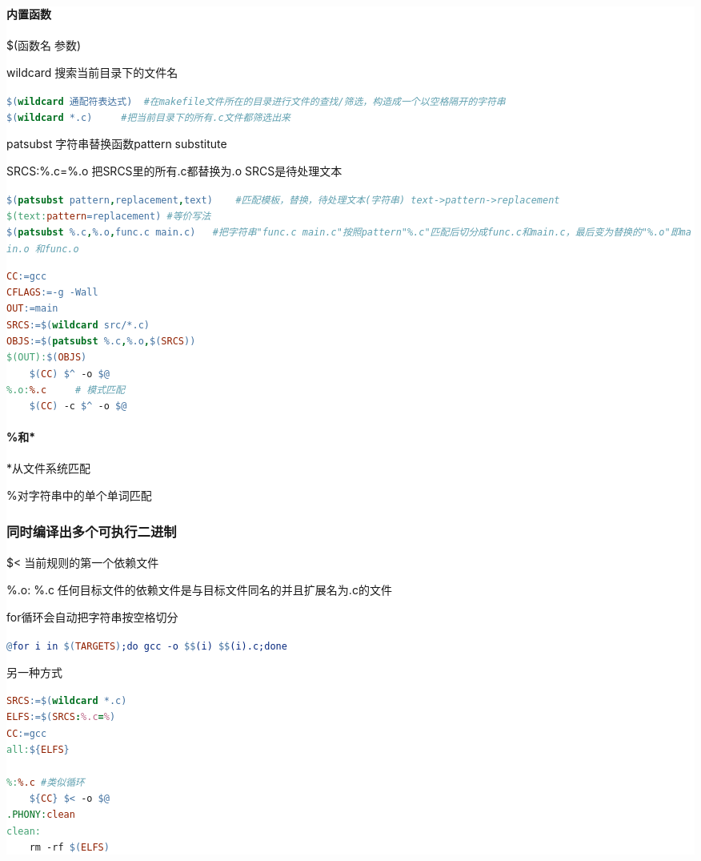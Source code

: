 #### 内置函数

$(函数名 参数)

wildcard 搜索当前目录下的文件名

```makefile
$(wildcard 通配符表达式)	#在makefile文件所在的目录进行文件的查找/筛选，构造成一个以空格隔开的字符串
$(wildcard *.c)		#把当前目录下的所有.c文件都筛选出来
```

patsubst 字符串替换函数pattern substitute

SRCS:%.c=%.o		把SRCS里的所有.c都替换为.o	SRCS是待处理文本

```makefile
$(patsubst pattern,replacement,text)	#匹配模板，替换，待处理文本(字符串)	text->pattern->replacement
$(text:pattern=replacement)	#等价写法
$(patsubst %.c,%.o,func.c main.c)	#把字符串"func.c main.c"按照pattern"%.c"匹配后切分成func.c和main.c，最后变为替换的"%.o"即main.o 和func.o
```

```makefile
CC:=gcc
CFLAGS:=-g -Wall
OUT:=main
SRCS:=$(wildcard src/*.c)
OBJS:=$(patsubst %.c,%.o,$(SRCS))
$(OUT):$(OBJS)
	$(CC) $^ -o $@
%.o:%.c		# 模式匹配
	$(CC) -c $^ -o $@
```

#### %和*

*从文件系统匹配

%对字符串中的单个单词匹配

### 同时编译出多个可执行二进制

$<	当前规则的第一个依赖文件

%.o: %.c		任何目标文件的依赖文件是与目标文件同名的并且扩展名为.c的文件

for循环会自动把字符串按空格切分

```makefile
@for i in $(TARGETS);do gcc -o $$(i) $$(i).c;done
```

另一种方式

```makefile
SRCS:=$(wildcard *.c)
ELFS:=$(SRCS:%.c=%)
CC:=gcc
all:${ELFS}

%:%.c #类似循环
	${CC} $< -o $@
.PHONY:clean
clean:
	rm -rf $(ELFS)
```
